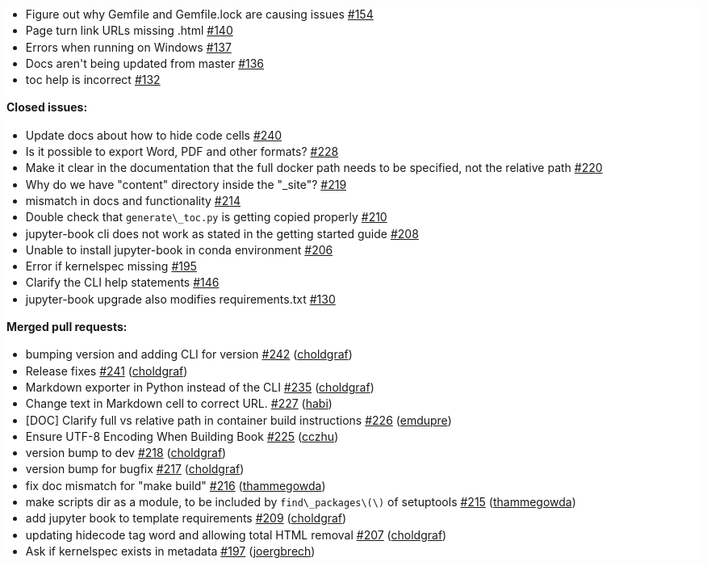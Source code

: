 - Figure out why Gemfile and Gemfile.lock are causing issues [\#154](https://github.com/ExecutableBookProject/jupyter-book/issues/154)
- Page turn link URLs missing .html [\#140](https://github.com/ExecutableBookProject/jupyter-book/issues/140)
- Errors when running on Windows [\#137](https://github.com/ExecutableBookProject/jupyter-book/issues/137)
- Docs aren't being updated from master [\#136](https://github.com/ExecutableBookProject/jupyter-book/issues/136)
- toc help is incorrect [\#132](https://github.com/ExecutableBookProject/jupyter-book/issues/132)

**Closed issues:**

- Update docs about how to hide code cells [\#240](https://github.com/ExecutableBookProject/jupyter-book/issues/240)
- Is it possible to export Word, PDF and other formats? [\#228](https://github.com/ExecutableBookProject/jupyter-book/issues/228)
- Make it clear in the documentation that the full docker path needs to be specified, not the relative path [\#220](https://github.com/ExecutableBookProject/jupyter-book/issues/220)
- Why do we have "content" directory inside the "\_site"? [\#219](https://github.com/ExecutableBookProject/jupyter-book/issues/219)
- mismatch in docs and functionality [\#214](https://github.com/ExecutableBookProject/jupyter-book/issues/214)
- Double check that `generate\_toc.py` is getting copied properly [\#210](https://github.com/ExecutableBookProject/jupyter-book/issues/210)
- jupyter-book cli does not work as stated in the getting started guide [\#208](https://github.com/ExecutableBookProject/jupyter-book/issues/208)
- Unable to install jupyter-book in conda environment [\#206](https://github.com/ExecutableBookProject/jupyter-book/issues/206)
- Error if kernelspec missing [\#195](https://github.com/ExecutableBookProject/jupyter-book/issues/195)
- Clarify the CLI help statements [\#146](https://github.com/ExecutableBookProject/jupyter-book/issues/146)
- jupyter-book upgrade also modifies requirements.txt [\#130](https://github.com/ExecutableBookProject/jupyter-book/issues/130)

**Merged pull requests:**

- bumping version and adding CLI for version [\#242](https://github.com/ExecutableBookProject/jupyter-book/pull/242) ([choldgraf](https://github.com/choldgraf))
- Release fixes [\#241](https://github.com/ExecutableBookProject/jupyter-book/pull/241) ([choldgraf](https://github.com/choldgraf))
- Markdown exporter in Python instead of the CLI [\#235](https://github.com/ExecutableBookProject/jupyter-book/pull/235) ([choldgraf](https://github.com/choldgraf))
- Change text in Markdown cell to correct URL. [\#227](https://github.com/ExecutableBookProject/jupyter-book/pull/227) ([habi](https://github.com/habi))
- \[DOC\] Clarify full vs relative path in container build instructions [\#226](https://github.com/ExecutableBookProject/jupyter-book/pull/226) ([emdupre](https://github.com/emdupre))
- Ensure UTF-8 Encoding When Building Book [\#225](https://github.com/ExecutableBookProject/jupyter-book/pull/225) ([cczhu](https://github.com/cczhu))
- version bump to dev [\#218](https://github.com/ExecutableBookProject/jupyter-book/pull/218) ([choldgraf](https://github.com/choldgraf))
- version bump for bugfix [\#217](https://github.com/ExecutableBookProject/jupyter-book/pull/217) ([choldgraf](https://github.com/choldgraf))
- fix doc mismatch for "make build" [\#216](https://github.com/ExecutableBookProject/jupyter-book/pull/216) ([thammegowda](https://github.com/thammegowda))
- make scripts dir as a module, to be included by `find\_packages\(\)` of setuptools [\#215](https://github.com/ExecutableBookProject/jupyter-book/pull/215) ([thammegowda](https://github.com/thammegowda))
- add jupyter book to template requirements [\#209](https://github.com/ExecutableBookProject/jupyter-book/pull/209) ([choldgraf](https://github.com/choldgraf))
- updating hidecode tag word and allowing total HTML removal [\#207](https://github.com/ExecutableBookProject/jupyter-book/pull/207) ([choldgraf](https://github.com/choldgraf))
- Ask if kernelspec exists in metadata [\#197](https://github.com/ExecutableBookProject/jupyter-book/pull/197) ([joergbrech](https://github.com/joergbrech))